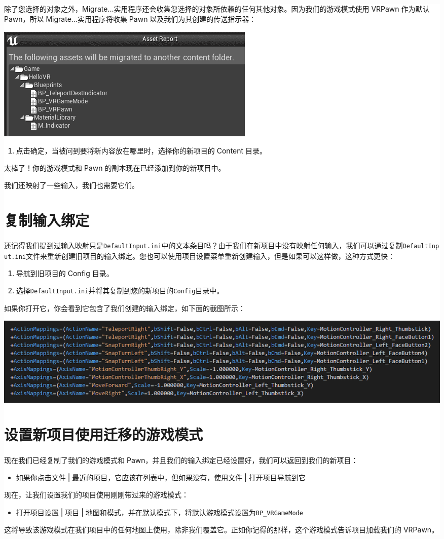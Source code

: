 除了您选择的对象之外，Migrate...实用程序还会收集您选择的对象所依赖的任何其他对象。因为我们的游戏模式使用 VRPawn 作为默认 Pawn，所以 Migrate...实用程序将收集 Pawn 以及我们为其创建的传送指示器：

![](img/99ea7613-1e40-499b-a43d-bf3f54d337bf.png)

1.  点击确定，当被问到要将新内容放在哪里时，选择你的新项目的 Content 目录。

太棒了！你的游戏模式和 Pawn 的副本现在已经添加到你的新项目中。

我们还映射了一些输入，我们也需要它们。

# 复制输入绑定

还记得我们提到过输入映射只是`DefaultInput.ini`中的文本条目吗？由于我们在新项目中没有映射任何输入，我们可以通过复制`DefaultInput.ini`文件来重新创建旧项目的输入绑定。您也可以使用项目设置菜单重新创建输入，但是如果可以这样做，这种方式更快：

1.  导航到旧项目的 Config 目录。

1.  选择`DefaultInput.ini`并将其复制到您的新项目的`Config`目录中。

如果你打开它，你会看到它包含了我们创建的输入绑定，如下面的截图所示：

![](img/7a79d9be-4067-4c64-bccf-d0d76e8f8198.png)

# 设置新项目使用迁移的游戏模式

现在我们已经复制了我们的游戏模式和 Pawn，并且我们的输入绑定已经设置好，我们可以返回到我们的新项目：

+   如果你点击文件 | 最近的项目，它应该在列表中，但如果没有，使用文件 | 打开项目导航到它

现在，让我们设置我们的项目使用刚刚带过来的游戏模式：

+   打开项目设置 | 项目 | 地图和模式，并在默认模式下，将默认游戏模式设置为`BP_VRGameMode`

这将导致该游戏模式在我们项目中的任何地图上使用，除非我们覆盖它。正如你记得的那样，这个游戏模式告诉项目加载我们的 VRPawn。
